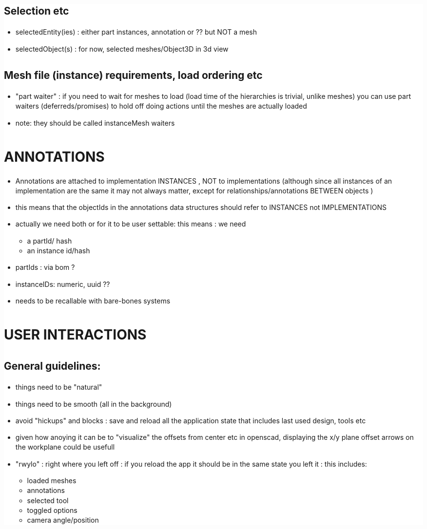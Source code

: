   

Selection etc
-------------

  - selectedEntity(ies) : either part instances, annotation or ??  but NOT a mesh
  
  - selectedObject(s) : for now, selected meshes/Object3D in 3d view


Mesh file (instance) requirements, load ordering etc
----------------------------------------------------

- "part waiter" : if you need to wait for meshes to load (load time of the 
hierarchies is trivial, unlike meshes) you can use part waiters (deferreds/promises) to
hold off doing actions until the meshes are actually loaded

- note: they should be called instanceMesh waiters

ANNOTATIONS
===========

  - Annotations are attached to implementation INSTANCES , NOT to implementations
  (although since all instances of an implementation are the same it may not 
  always matter, except for relationships/annotations BETWEEN objects )
  
  - this means that the objectIds in the annotations data structures should refer
  to INSTANCES not IMPLEMENTATIONS
  
  - actually we need both or for it to be user settable:
    this means : we need 
      * a partId/ hash
      * an instance id/hash

  - partIds : via bom ?
  - instanceIDs: numeric, uuid ??
  - needs to be recallable with bare-bones systems

USER INTERACTIONS
=================

General guidelines:
-------------------

 - things need to be "natural"
 - things need to be smooth (all in the background)
 - avoid "hickups" and blocks : save and reload all the application state
 that includes last used design, tools etc 
 
 - given how anoying it can be to "visualize" the offsets from center etc in openscad,
 displaying the x/y plane offset arrows on the workplane could be usefull

 - "rwylo" : right where you left off : if you reload the app it should
 be in the same state you left it : this includes:
   - loaded meshes
   - annotations
   - selected tool
   - toggled options
   - camera angle/position
